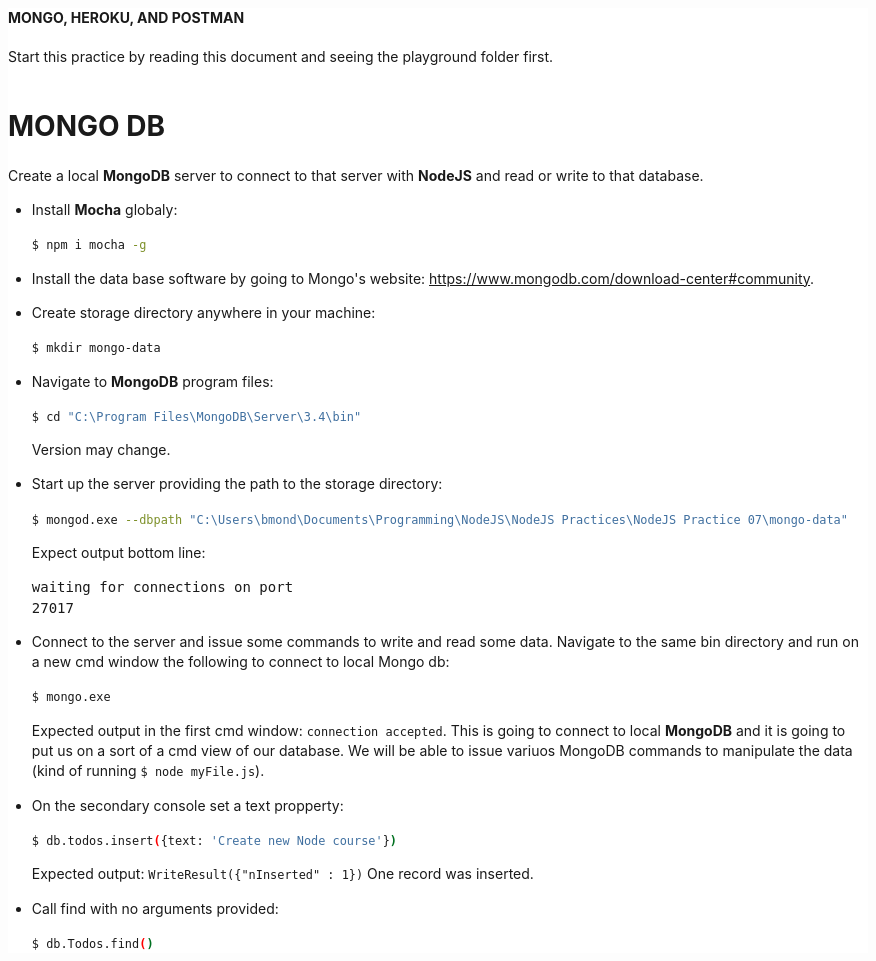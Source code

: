 #### MONGO, HEROKU, AND POSTMAN

Start this practice by reading this document and seeing the playground folder first.

# MONGO DB

Create a local **MongoDB** server to connect to that server with **NodeJS** and read or write to that database.

- Install **Mocha** globaly:
   ```bash
   $ npm i mocha -g
   ```
 
- Install the data base software by going to Mongo's website: <https://www.mongodb.com/download-center#community>.
 
- Create storage directory anywhere in your machine:
   ```bash  
   $ mkdir mongo-data
   ```
 
- Navigate to **MongoDB** program files:
   ```bash
   $ cd "C:\Program Files\MongoDB\Server\3.4\bin"
   ```
   Version may change.
 
- Start up the server providing the path to the storage directory:
   ```bash
   $ mongod.exe --dbpath "C:\Users\bmond\Documents\Programming\NodeJS\NodeJS Practices\NodeJS Practice 07\mongo-data"
   ```
   Expect output bottom line: <pre>waiting for connections on port 27017</pre>
 
- Connect to the server and issue some commands to write and read some data. Navigate to the same bin directory and run on a new cmd window the following to connect to local Mongo db:
   ```bash
   $ mongo.exe
   ```
   Expected output in the first cmd window: `connection accepted`.
   This is going to connect to local **MongoDB** and it is going to put us on a sort of a cmd view of our database. We will be able to issue variuos MongoDB commands to manipulate the data (kind of running `$ node myFile.js`).
 
- On the secondary console set a text propperty:
   ```bash
   $ db.todos.insert({text: 'Create new Node course'})
   ```
   Expected output: `WriteResult({"nInserted" : 1})`
   One record was inserted.
 
- Call find with no arguments provided:
   ```bash
   $ db.Todos.find()
   ```

